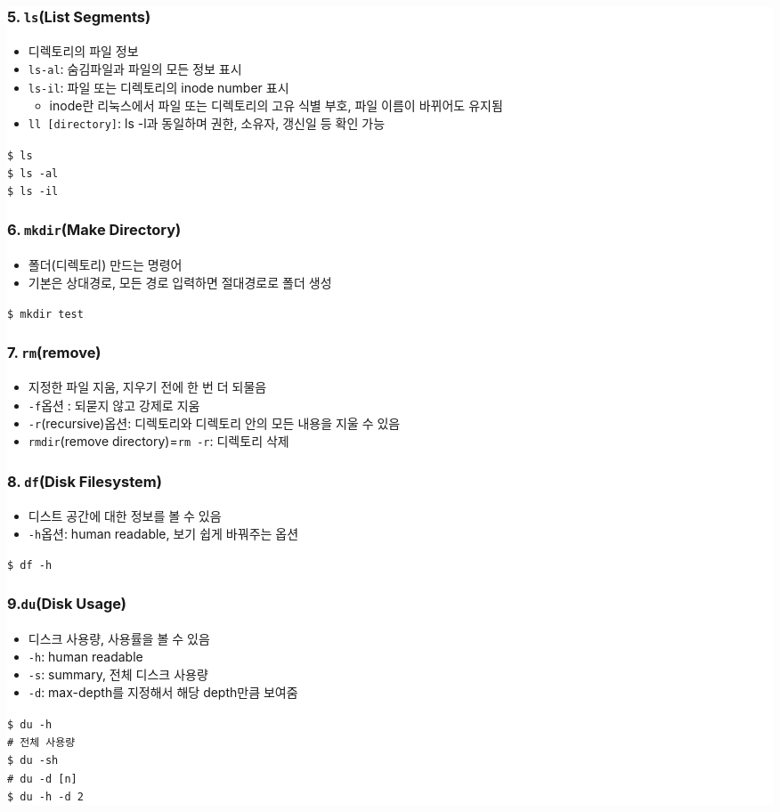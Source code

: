 ### 5. `ls`(List Segments)

* 디렉토리의 파일 정보
* `ls-al`: 숨김파일과 파일의 모든 정보 표시
* `ls-il`: 파일 또는 디렉토리의 inode number 표시
  * inode란 리눅스에서 파일 또는 디렉토리의 고유 식별 부호, 파일 이름이 바뀌어도 유지됨
* `ll [directory]`: ls -l과 동일하며 권한, 소유자, 갱신일 등 확인 가능

```shell
$ ls
$ ls -al
$ ls -il
```



### 6. `mkdir`(Make Directory)

* 폴더(디렉토리) 만드는 명령어
* 기본은 상대경로, 모든 경로 입력하면 절대경로로 폴더 생성

```shell
$ mkdir test
```



### 7. `rm`(remove)

* 지정한 파일 지움, 지우기 전에 한 번 더 되물음
* `-f`옵션 : 되묻지 않고 강제로 지움
* `-r`(recursive)옵션: 디렉토리와 디렉토리 안의 모든 내용을 지울 수 있음
* `rmdir`(remove directory)=`rm -r`: 디렉토리 삭제



### 8. `df`(Disk Filesystem)

* 디스트 공간에 대한 정보를 볼 수 있음
* `-h`옵션: human readable, 보기 쉽게 바꿔주는 옵션

```shell
$ df -h
```



### 9.`du`(Disk Usage)

* 디스크 사용량, 사용률을 볼 수 있음
* `-h`: human readable
* `-s`: summary, 전체 디스크 사용량
* `-d`: max-depth를 지정해서 해당 depth만큼 보여줌

```shell
$ du -h
# 전체 사용량
$ du -sh
# du -d [n]
$ du -h -d 2
```
